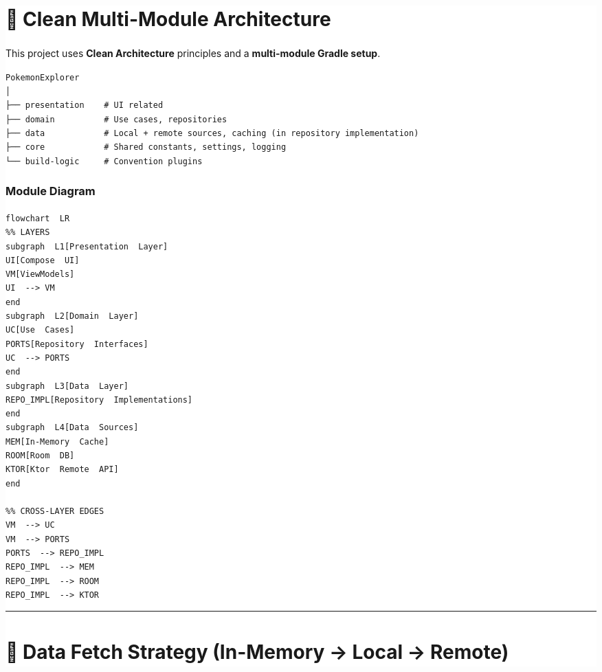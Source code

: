 
# 🧱 Clean Multi-Module Architecture

This project uses **Clean Architecture** principles and a **multi-module Gradle setup**.

```
PokemonExplorer
│
├── presentation    # UI related
├── domain          # Use cases, repositories
├── data            # Local + remote sources, caching (in repository implementation)
├── core            # Shared constants, settings, logging
└── build-logic     # Convention plugins
```

### Module Diagram

```mermaid
flowchart  LR
%% LAYERS
subgraph  L1[Presentation  Layer]
UI[Compose  UI]
VM[ViewModels]
UI  --> VM
end
subgraph  L2[Domain  Layer]
UC[Use  Cases]
PORTS[Repository  Interfaces]
UC  --> PORTS
end
subgraph  L3[Data  Layer]
REPO_IMPL[Repository  Implementations]
end
subgraph  L4[Data  Sources]
MEM[In-Memory  Cache]
ROOM[Room  DB]
KTOR[Ktor  Remote  API]
end

%% CROSS-LAYER EDGES
VM  --> UC
VM  --> PORTS
PORTS  --> REPO_IMPL
REPO_IMPL  --> MEM
REPO_IMPL  --> ROOM
REPO_IMPL  --> KTOR
```

---

# 🧠 Data Fetch Strategy (In-Memory → Local → Remote)
